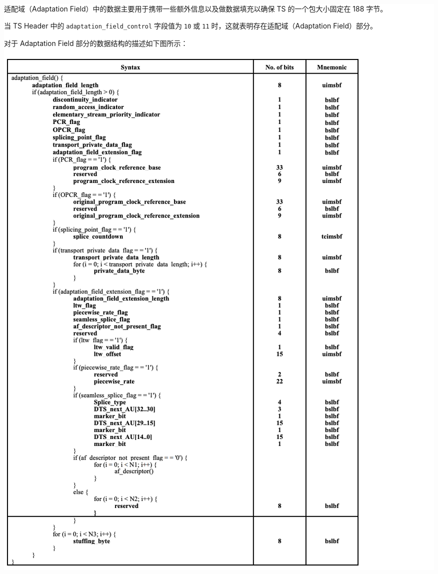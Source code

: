 适配域（Adaptation Field）中的数据主要用于携带一些额外信息以及做数据填充以确保 TS 的一个包大小固定在 188 字节。

当 TS Header 中的 `adaptation_field_control` 字段值为 `10` 或 `11` 时，这就表明存在适配域（Adaptation Field）部分。


对于 Adaptation Field 部分的数据结构的描述如下图所示：

![](assets/resource/av-basic-knowledge/av-format-ts-4.png)
